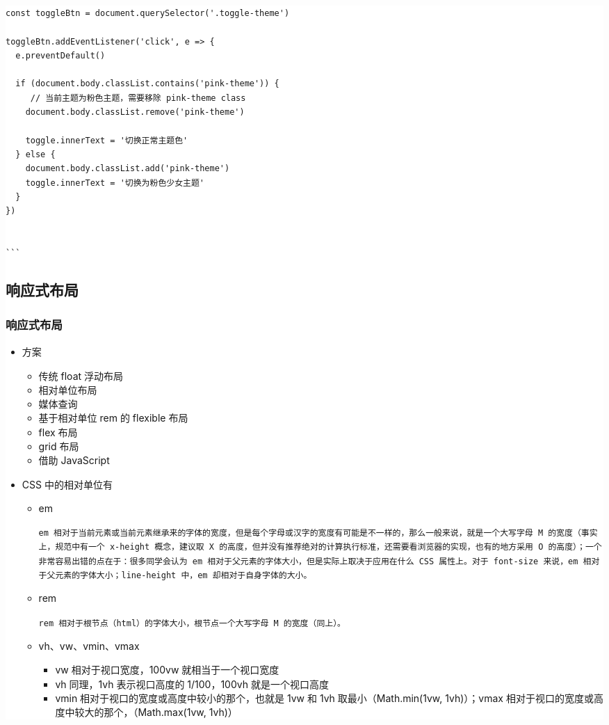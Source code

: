     const toggleBtn = document.querySelector('.toggle-theme')
    
    toggleBtn.addEventListener('click', e => {
      e.preventDefault()
    
      if (document.body.classList.contains('pink-theme')) {
         // 当前主题为粉色主题，需要移除 pink-theme class
        document.body.classList.remove('pink-theme')
    
        toggle.innerText = '切换正常主题色'
      } else {
        document.body.classList.add('pink-theme')
        toggle.innerText = '切换为粉色少女主题'
      }
    })
    
    
    ```

    

##  响应式布局

### 响应式布局

- 方案

  - 传统 float 浮动布局
  - 相对单位布局
  - 媒体查询
  - 基于相对单位 rem 的 flexible 布局
  - flex 布局
  - grid 布局
  - 借助 JavaScript

- CSS 中的相对单位有

  - em

    ```
    em 相对于当前元素或当前元素继承来的字体的宽度，但是每个字母或汉字的宽度有可能是不一样的，那么一般来说，就是一个大写字母 M 的宽度（事实上，规范中有一个 x-height 概念，建议取 X 的高度，但并没有推荐绝对的计算执行标准，还需要看浏览器的实现，也有的地方采用 O 的高度）；一个非常容易出错的点在于：很多同学会认为 em 相对于父元素的字体大小，但是实际上取决于应用在什么 CSS 属性上。对于 font-size 来说，em 相对于父元素的字体大小；line-height 中，em 却相对于自身字体的大小。
    ```

  - rem

    ```
    rem 相对于根节点（html）的字体大小，根节点一个大写字母 M 的宽度（同上）。
    ```

  - vh、vw、vmin、vmax

    - vw 相对于视口宽度，100vw 就相当于一个视口宽度
    - vh 同理，1vh 表示视口高度的 1/100，100vh 就是一个视口高度
    - vmin 相对于视口的宽度或高度中较小的那个，也就是 1vw 和 1vh 取最小（Math.min(1vw, 1vh)）；vmax 相对于视口的宽度或高度中较大的那个，（Math.max(1vw, 1vh)）

